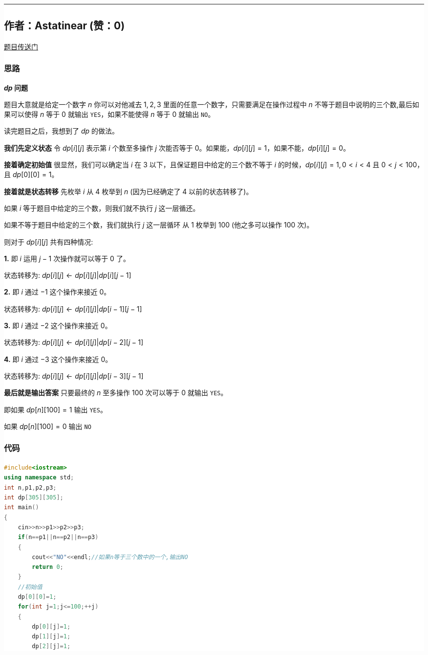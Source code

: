 
---

## 作者：Astatinear (赞：0)

[题目传送门](https://www.luogu.com.cn/problem/AT916)

### 思路

**$dp$ 问题**

题目大意就是给定一个数字 $n$ 你可以对他减去 $1,2,3$ 里面的任意一个数字，只需要满足在操作过程中 $n$ 不等于题目中说明的三个数,最后如果可以使得 $n$ 等于 $0$ 就输出 `YES`，如果不能使得 $n$ 等于 $0$ 就输出 `NO`。

读完题目之后，我想到了 $dp$ 的做法。

**我们先定义状态** 令 $dp[i][j]$ 表示第 $i$ 个数至多操作 $j$ 次能否等于 $0$。如果能，$dp[i][j]=1$，如果不能，$dp[i][j]=0$。

**接着确定初始值** 很显然，我们可以确定当 $i$ 在 $3$ 以下，且保证题目中给定的三个数不等于 $i$ 的时候，$dp[i][j]=1,0<i<4$ 且 $0<j<100$，
且 $dp[0][0]=1$。

**接着就是状态转移** 先枚举 $i$ 从 $4$ 枚举到 $n$ (因为已经确定了 4 以前的状态转移了)。

如果 $i$ 等于题目中给定的三个数，则我们就不执行 $j$ 这一层循还。

如果不等于题目中给定的三个数，我们就执行 $j$ 这一层循环 从 $1$ 枚举到 $100$ (他之多可以操作 100 次)。

则对于 $dp[i][j]$ 共有四种情况:

**$1.$** 即 $i$ 运用 $j-1$ 次操作就可以等于 0 了。

状态转移为: $dp[i][j]\gets dp[i][j]|dp[i][j-1]$

**$2.$** 即 $i$ 通过 $-1$ 这个操作来接近 0。

状态转移为: $dp[i][j]\gets dp[i][j]|dp[i-1][j-1]$

**$3.$** 即 $i$ 通过 $-2$ 这个操作来接近 0。

状态转移为: $dp[i][j]\gets dp[i][j]|dp[i-2][j-1]$

**$4.$** 即 $i$ 通过 $-3$ 这个操作来接近 0。

状态转移为: $dp[i][j]\gets dp[i][j]|dp[i-3][j-1]$

**最后就是输出答案** 只要最终的 $n$ 至多操作 $100$ 次可以等于 0 就输出 `YES`。

即如果 $dp[n][100]=1$ 输出 `YES`。

如果 $dp[n][100]=0$ 输出 `NO`


### 代码

```cpp
#include<iostream>
using namespace std;
int n,p1,p2,p3;
int dp[305][305];
int main()
{
    cin>>n>>p1>>p2>>p3;
    if(n==p1||n==p2||n==p3)
    {
        cout<<"NO"<<endl;//如果n等于三个数中的一个,输出NO
        return 0;
    }
    //初始值
    dp[0][0]=1;
    for(int j=1;j<=100;++j)
    {
        dp[0][j]=1;
        dp[1][j]=1;
        dp[2][j]=1;
```

[problemUrl]: https://atcoder.jp/contests/abc011/tasks/abc011_3